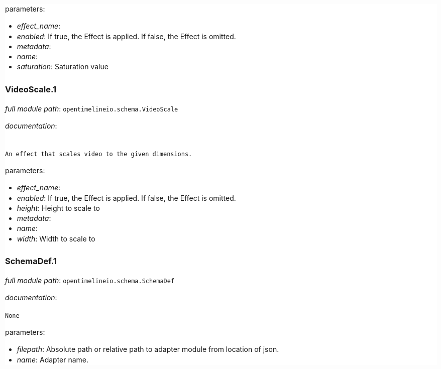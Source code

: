 parameters:
- *effect_name*: 
- *enabled*: If true, the Effect is applied. If false, the Effect is omitted.
- *metadata*: 
- *name*: 
- *saturation*: Saturation value

### VideoScale.1

*full module path*: `opentimelineio.schema.VideoScale`

*documentation*:

```

An effect that scales video to the given dimensions.

```

parameters:
- *effect_name*: 
- *enabled*: If true, the Effect is applied. If false, the Effect is omitted.
- *height*: Height to scale to
- *metadata*: 
- *name*: 
- *width*: Width to scale to

### SchemaDef.1

*full module path*: `opentimelineio.schema.SchemaDef`

*documentation*:

```
None
```

parameters:
- *filepath*: Absolute path or relative path to adapter module from location of json.
- *name*: Adapter name.
